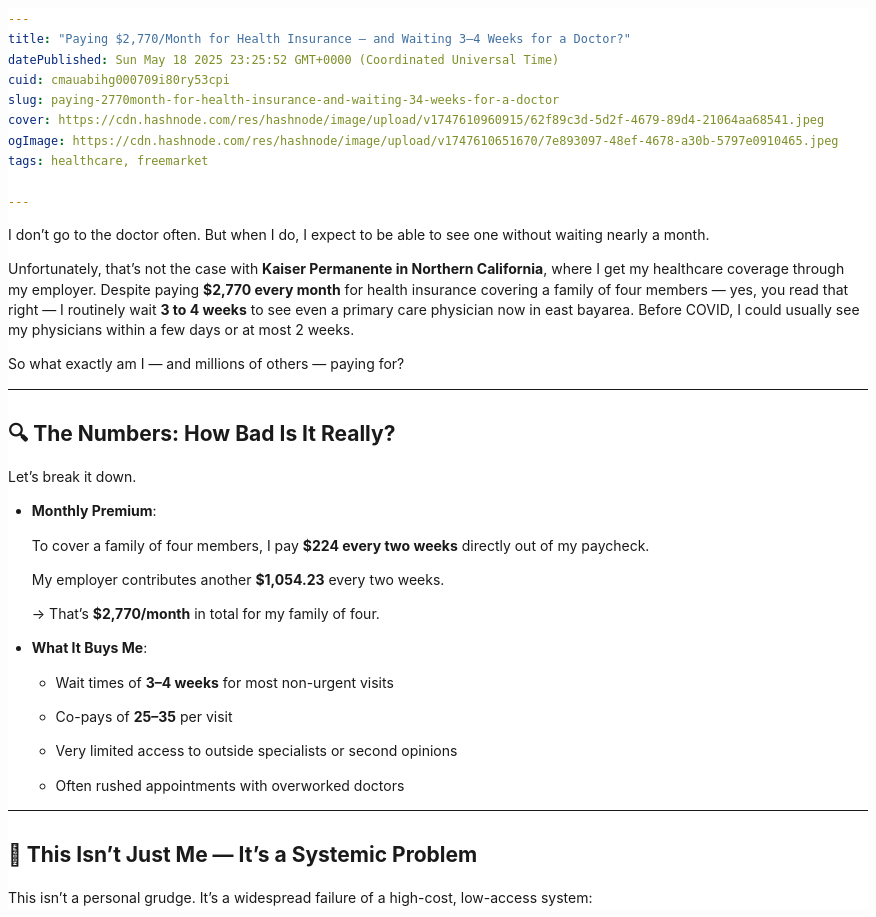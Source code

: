 ```yaml
---
title: "Paying $2,770/Month for Health Insurance — and Waiting 3–4 Weeks for a Doctor?"
datePublished: Sun May 18 2025 23:25:52 GMT+0000 (Coordinated Universal Time)
cuid: cmauabihg000709i80ry53cpi
slug: paying-2770month-for-health-insurance-and-waiting-34-weeks-for-a-doctor
cover: https://cdn.hashnode.com/res/hashnode/image/upload/v1747610960915/62f89c3d-5d2f-4679-89d4-21064aa68541.jpeg
ogImage: https://cdn.hashnode.com/res/hashnode/image/upload/v1747610651670/7e893097-48ef-4678-a30b-5797e0910465.jpeg
tags: healthcare, freemarket

---
```


I don’t go to the doctor often. But when I do, I expect to be able to see one without waiting nearly a month.

Unfortunately, that’s not the case with **Kaiser Permanente in Northern California**, where I get my healthcare coverage through my employer. Despite paying **$2,770 every month** for health insurance covering a family of four members — yes, you read that right — I routinely wait **3 to 4 weeks** to see even a primary care physician now in east bayarea. Before COVID, I could usually see my physicians within a few days or at most 2 weeks.

So what exactly am I — and millions of others — paying for?

---

## **🔍 The Numbers: How Bad Is It Really?**

Let’s break it down.

* **Monthly Premium**:
    
    To cover a family of four members, I pay **$224 every two weeks** directly out of my paycheck.
    
    My employer contributes another **$1,054.23** every two weeks.
    
    → That’s **$2,770/month** in total for my family of four.
    
* **What It Buys Me**:
    
    * Wait times of **3–4 weeks** for most non-urgent visits
        
    * Co-pays of **$25–$35** per visit
        
    * Very limited access to outside specialists or second opinions
        
    * Often rushed appointments with overworked doctors
        

---

## **🧯 This Isn’t Just Me — It’s a Systemic Problem**

This isn’t a personal grudge. It’s a widespread failure of a high-cost, low-access system:
